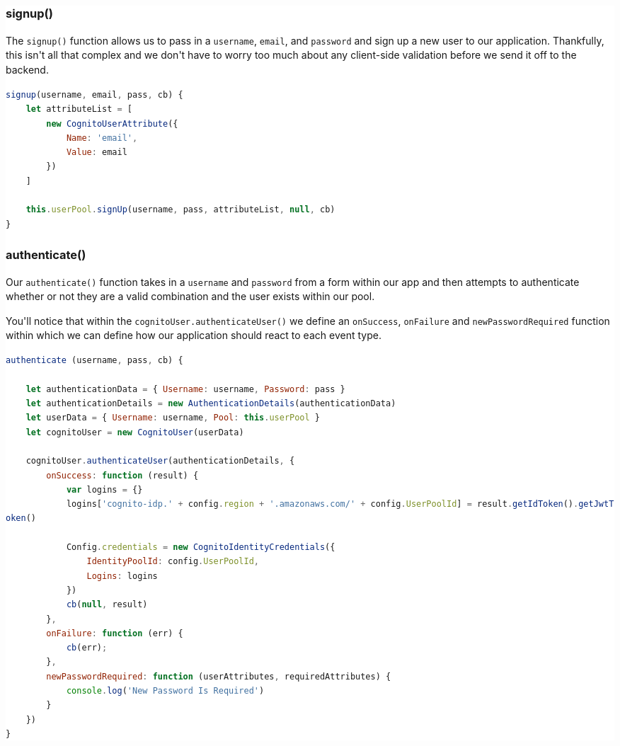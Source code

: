 ```js
```

### signup()

The `signup()` function allows us to pass in a `username`, `email`, and `password` and sign up a new user to our application. Thankfully, this isn't all that complex and we don't have to worry too much about any client-side validation before we send it off to the backend. 

```js
signup(username, email, pass, cb) {
    let attributeList = [
        new CognitoUserAttribute({
            Name: 'email',
            Value: email
        })
    ]

    this.userPool.signUp(username, pass, attributeList, null, cb)
}
```

### authenticate()

Our `authenticate()` function takes in a `username` and `password` from a form within our app and then attempts to authenticate whether or not they are a valid combination and the user exists within our pool. 

You'll notice that within the `cognitoUser.authenticateUser()` we define an `onSuccess`, `onFailure` and `newPasswordRequired` function within which we can define how our application should react to each event type.

```js
authenticate (username, pass, cb) {

    let authenticationData = { Username: username, Password: pass }
    let authenticationDetails = new AuthenticationDetails(authenticationData)
    let userData = { Username: username, Pool: this.userPool }
    let cognitoUser = new CognitoUser(userData)

    cognitoUser.authenticateUser(authenticationDetails, {
        onSuccess: function (result) {
            var logins = {}
            logins['cognito-idp.' + config.region + '.amazonaws.com/' + config.UserPoolId] = result.getIdToken().getJwtToken()
            
            Config.credentials = new CognitoIdentityCredentials({
                IdentityPoolId: config.UserPoolId,
                Logins: logins
            })
            cb(null, result)
        },
        onFailure: function (err) {
            cb(err);
        },
        newPasswordRequired: function (userAttributes, requiredAttributes) {
            console.log('New Password Is Required')
        }
    })
}
```
